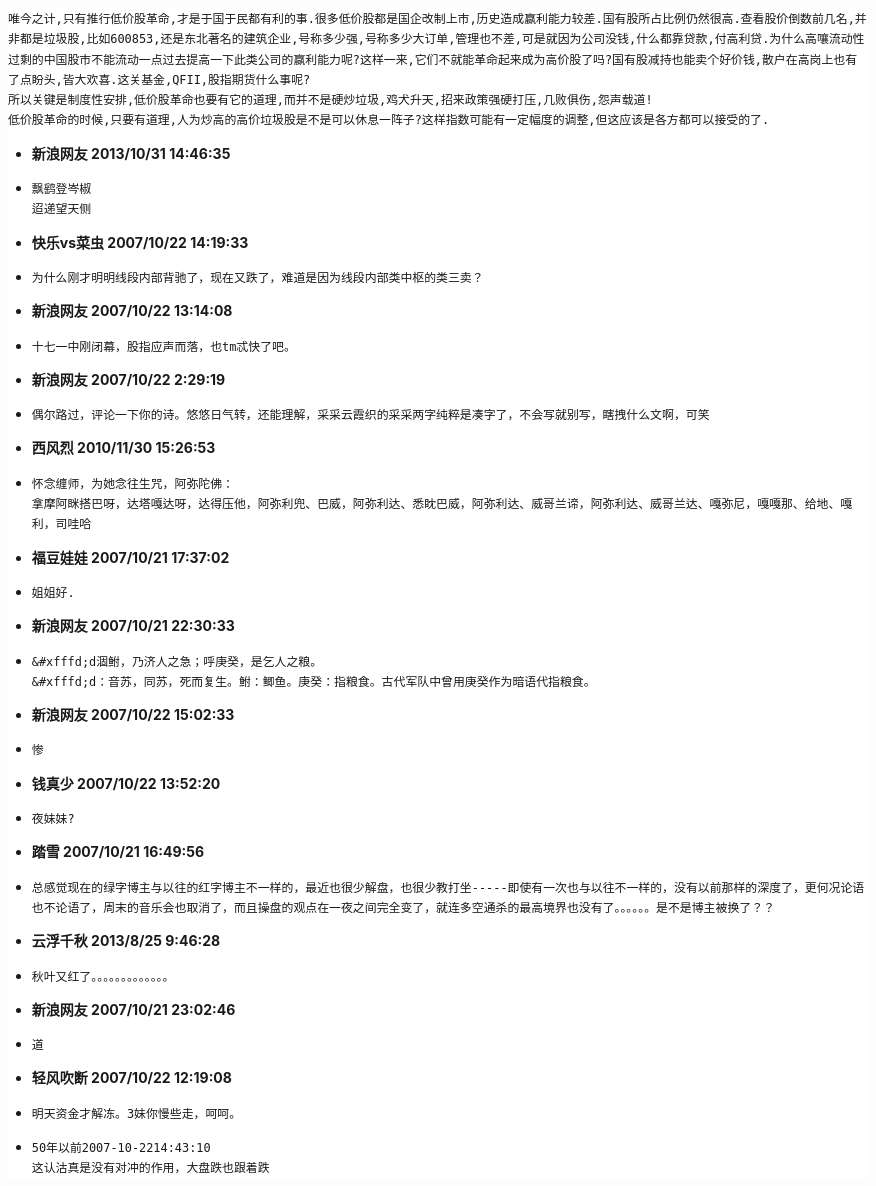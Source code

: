   ```
  唯今之计,只有推行低价股革命,才是于国于民都有利的事.很多低价股都是国企改制上市,历史造成赢利能力较差.国有股所占比例仍然很高.查看股价倒数前几名,并非都是垃圾股,比如600853,还是东北著名的建筑企业,号称多少强,号称多少大订单,管理也不差,可是就因为公司没钱,什么都靠贷款,付高利贷.为什么高嚷流动性过剩的中国股市不能流动一点过去提高一下此类公司的赢利能力呢?这样一来,它们不就能革命起来成为高价股了吗?国有股减持也能卖个好价钱,散户在高岗上也有了点盼头,皆大欢喜.这关基金,QFII,股指期货什么事呢?
  所以关键是制度性安排,低价股革命也要有它的道理,而并不是硬炒垃圾,鸡犬升天,招来政策强硬打压,几败俱伤,怨声载道!
  低价股革命的时候,只要有道理,人为炒高的高价垃圾股是不是可以休息一阵子?这样指数可能有一定幅度的调整,但这应该是各方都可以接受的了.
  ```
- **新浪网友 2013/10/31 14:46:35**
- ```
  飘鹞登岑椒
  迢递望天侧
  ```
- **快乐vs菜虫 2007/10/22 14:19:33**
- ```
  为什么刚才明明线段内部背驰了，现在又跌了，难道是因为线段内部类中枢的类三卖？
  ```
- **新浪网友 2007/10/22 13:14:08**
- ```
  十七一中刚闭幕，股指应声而落，也tm忒快了吧。
  ```
- **新浪网友 2007/10/22 2:29:19**
- ```
  偶尔路过，评论一下你的诗。悠悠日气转，还能理解，采采云霞织的采采两字纯粹是凑字了，不会写就别写，瞎拽什么文啊，可笑
  ```
- **西风烈 2010/11/30 15:26:53**
- ```
  怀念缠师，为她念往生咒，阿弥陀佛：
  拿摩阿眯搭巴呀，达塔嘎达呀，达得压他，阿弥利兜、巴威，阿弥利达、悉眈巴威，阿弥利达、威哥兰谛，阿弥利达、威哥兰达、嘎弥尼，嘎嘎那、给地、嘎利，司哇哈
  ```
- **福豆娃娃 2007/10/21 17:37:02**
- ```
  姐姐好.
  ```
- **新浪网友 2007/10/21 22:30:33**
- ```
  &#xfffd;d涸鲋，乃济人之急；呼庚癸，是乞人之粮。
  &#xfffd;d：音苏，同苏，死而复生。鲋：鲫鱼。庚癸：指粮食。古代军队中曾用庚癸作为暗语代指粮食。
  ```
- **新浪网友 2007/10/22 15:02:33**
- ```
  惨
  ```
- **钱真少 2007/10/22 13:52:20**
- ```
  夜妹妹?
  ```
- **踏雪 2007/10/21 16:49:56**
- ```
  总感觉现在的绿字博主与以往的红字博主不一样的，最近也很少解盘，也很少教打坐-----即使有一次也与以往不一样的，没有以前那样的深度了，更何况论语也不论语了，周末的音乐会也取消了，而且操盘的观点在一夜之间完全变了，就连多空通杀的最高境界也没有了。。。。。。是不是博主被换了？？
  ```
- **云浮千秋 2013/8/25 9:46:28**
- ```
  秋叶又红了。。。。。。。。。。。。。
  ```
- **新浪网友 2007/10/21 23:02:46**
- ```
  道
  ```
- **轻风吹断 2007/10/22 12:19:08**
- ```
  明天资金才解冻。3妹你慢些走，呵呵。
  ```
- ```
  50年以前2007-10-2214:43:10
  这认沽真是没有对冲的作用，大盘跌也跟着跌
  ```